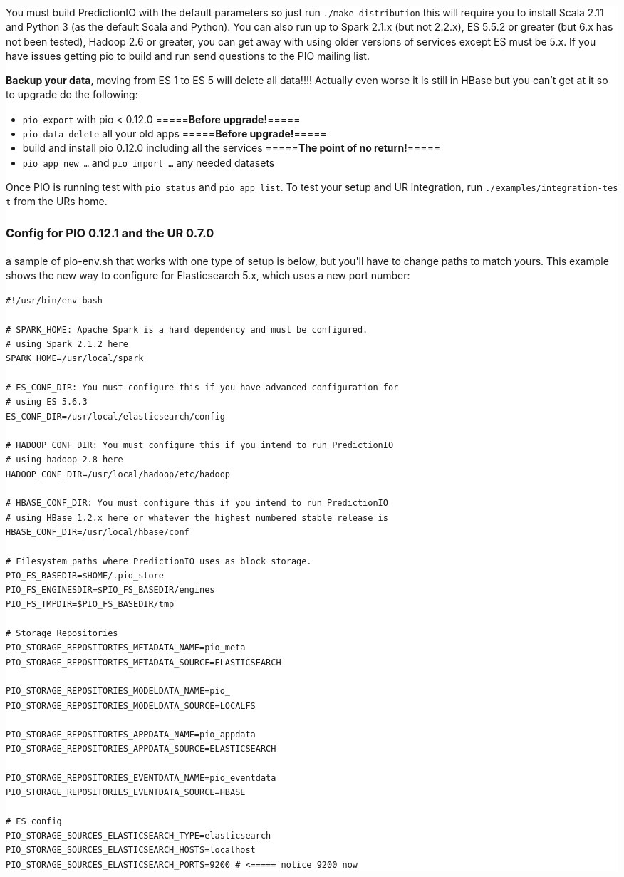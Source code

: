 You must build PredictionIO with the default parameters so just run `./make-distribution` this will require you to install Scala 2.11 and Python 3 (as the default Scala and Python). You can also run up to Spark 2.1.x (but not 2.2.x), ES 5.5.2 or greater (but 6.x has not been tested), Hadoop 2.6 or greater, you can get away with using older versions of services except ES must be 5.x. If you have issues getting pio to build and run send questions to the [PIO mailing list](http://predictionio.apache.org/support/). 

**Backup your data**, moving from ES 1 to ES 5 will delete all data!!!! Actually even worse it is still in HBase but you can’t get at it so to upgrade do the following:

 - `pio export` with pio < 0.12.0 =====**Before upgrade!**=====
 - `pio data-delete` all your old apps =====**Before upgrade!**=====
 - build and install pio 0.12.0 including all the services =====**The point of no return!**=====
 - `pio app new …` and `pio import …` any needed datasets

Once PIO is running test with `pio status` and `pio app list`. To test your setup and UR integration, run `./examples/integration-test` from the URs home.

### Config for PIO 0.12.1 and the UR 0.7.0

a sample of pio-env.sh that works with one type of setup is below, but you'll have to change paths to match yours. This example shows the new way to configure for Elasticsearch 5.x, which uses a new port number:


```
#!/usr/bin/env bash

# SPARK_HOME: Apache Spark is a hard dependency and must be configured.
# using Spark 2.1.2 here
SPARK_HOME=/usr/local/spark

# ES_CONF_DIR: You must configure this if you have advanced configuration for
# using ES 5.6.3
ES_CONF_DIR=/usr/local/elasticsearch/config

# HADOOP_CONF_DIR: You must configure this if you intend to run PredictionIO
# using hadoop 2.8 here
HADOOP_CONF_DIR=/usr/local/hadoop/etc/hadoop

# HBASE_CONF_DIR: You must configure this if you intend to run PredictionIO
# using HBase 1.2.x here or whatever the highest numbered stable release is
HBASE_CONF_DIR=/usr/local/hbase/conf

# Filesystem paths where PredictionIO uses as block storage.
PIO_FS_BASEDIR=$HOME/.pio_store
PIO_FS_ENGINESDIR=$PIO_FS_BASEDIR/engines
PIO_FS_TMPDIR=$PIO_FS_BASEDIR/tmp

# Storage Repositories
PIO_STORAGE_REPOSITORIES_METADATA_NAME=pio_meta
PIO_STORAGE_REPOSITORIES_METADATA_SOURCE=ELASTICSEARCH

PIO_STORAGE_REPOSITORIES_MODELDATA_NAME=pio_
PIO_STORAGE_REPOSITORIES_MODELDATA_SOURCE=LOCALFS

PIO_STORAGE_REPOSITORIES_APPDATA_NAME=pio_appdata
PIO_STORAGE_REPOSITORIES_APPDATA_SOURCE=ELASTICSEARCH

PIO_STORAGE_REPOSITORIES_EVENTDATA_NAME=pio_eventdata
PIO_STORAGE_REPOSITORIES_EVENTDATA_SOURCE=HBASE

# ES config
PIO_STORAGE_SOURCES_ELASTICSEARCH_TYPE=elasticsearch
PIO_STORAGE_SOURCES_ELASTICSEARCH_HOSTS=localhost
PIO_STORAGE_SOURCES_ELASTICSEARCH_PORTS=9200 # <===== notice 9200 now
```